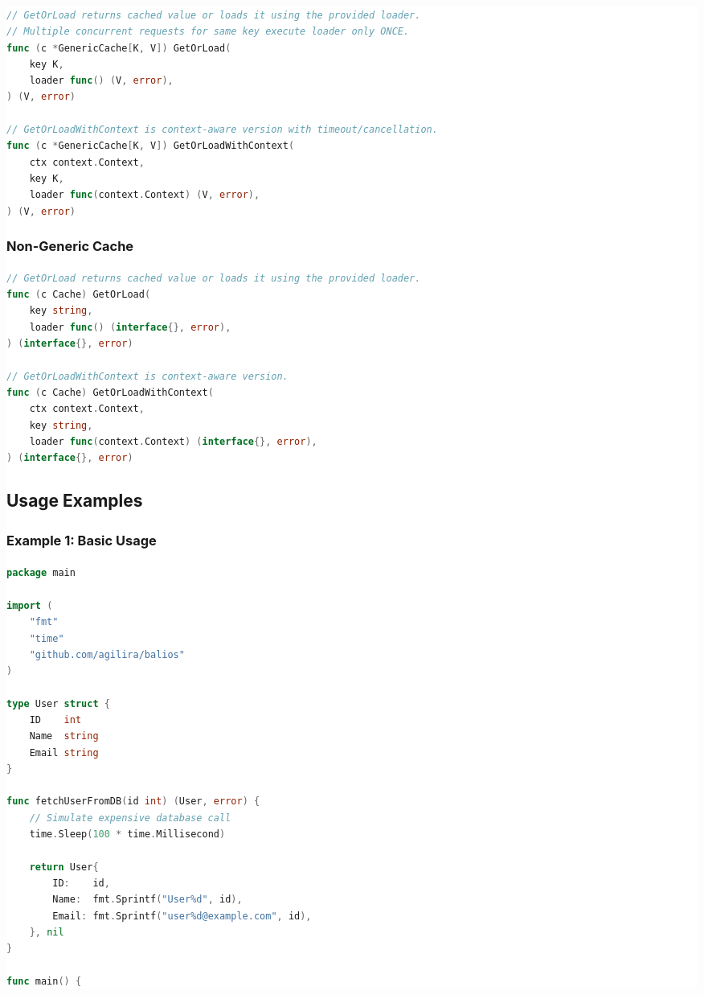 ```go
// GetOrLoad returns cached value or loads it using the provided loader.
// Multiple concurrent requests for same key execute loader only ONCE.
func (c *GenericCache[K, V]) GetOrLoad(
    key K,
    loader func() (V, error),
) (V, error)

// GetOrLoadWithContext is context-aware version with timeout/cancellation.
func (c *GenericCache[K, V]) GetOrLoadWithContext(
    ctx context.Context,
    key K,
    loader func(context.Context) (V, error),
) (V, error)
```

### Non-Generic Cache

```go
// GetOrLoad returns cached value or loads it using the provided loader.
func (c Cache) GetOrLoad(
    key string,
    loader func() (interface{}, error),
) (interface{}, error)

// GetOrLoadWithContext is context-aware version.
func (c Cache) GetOrLoadWithContext(
    ctx context.Context,
    key string,
    loader func(context.Context) (interface{}, error),
) (interface{}, error)
```

## Usage Examples

### Example 1: Basic Usage

```go
package main

import (
    "fmt"
    "time"
    "github.com/agilira/balios"
)

type User struct {
    ID    int
    Name  string
    Email string
}

func fetchUserFromDB(id int) (User, error) {
    // Simulate expensive database call
    time.Sleep(100 * time.Millisecond)
    
    return User{
        ID:    id,
        Name:  fmt.Sprintf("User%d", id),
        Email: fmt.Sprintf("user%d@example.com", id),
    }, nil
}

func main() {
```
